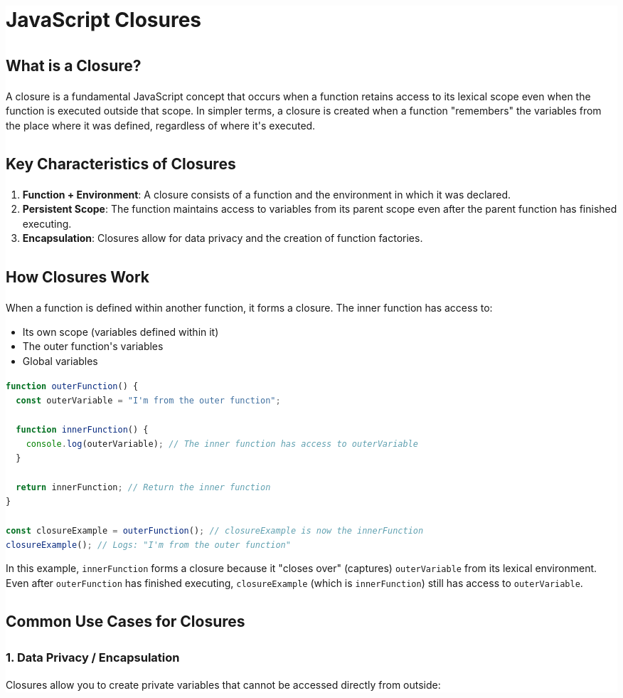 # JavaScript Closures

## What is a Closure?

A closure is a fundamental JavaScript concept that occurs when a function retains access to its lexical scope even when the function is executed outside that scope. In simpler terms, a closure is created when a function "remembers" the variables from the place where it was defined, regardless of where it's executed.

## Key Characteristics of Closures

1. **Function + Environment**: A closure consists of a function and the environment in which it was declared.
2. **Persistent Scope**: The function maintains access to variables from its parent scope even after the parent function has finished executing.
3. **Encapsulation**: Closures allow for data privacy and the creation of function factories.

## How Closures Work

When a function is defined within another function, it forms a closure. The inner function has access to:

- Its own scope (variables defined within it)
- The outer function's variables
- Global variables

```javascript
function outerFunction() {
  const outerVariable = "I'm from the outer function";
  
  function innerFunction() {
    console.log(outerVariable); // The inner function has access to outerVariable
  }
  
  return innerFunction; // Return the inner function
}

const closureExample = outerFunction(); // closureExample is now the innerFunction
closureExample(); // Logs: "I'm from the outer function"
```

In this example, `innerFunction` forms a closure because it "closes over" (captures) `outerVariable` from its lexical environment. Even after `outerFunction` has finished executing, `closureExample` (which is `innerFunction`) still has access to `outerVariable`.

## Common Use Cases for Closures

### 1. Data Privacy / Encapsulation

Closures allow you to create private variables that cannot be accessed directly from outside:
